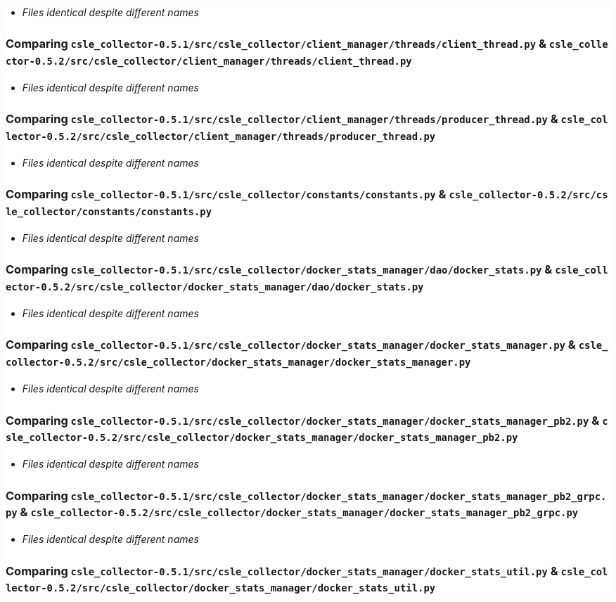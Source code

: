  * *Files identical despite different names*

### Comparing `csle_collector-0.5.1/src/csle_collector/client_manager/threads/client_thread.py` & `csle_collector-0.5.2/src/csle_collector/client_manager/threads/client_thread.py`

 * *Files identical despite different names*

### Comparing `csle_collector-0.5.1/src/csle_collector/client_manager/threads/producer_thread.py` & `csle_collector-0.5.2/src/csle_collector/client_manager/threads/producer_thread.py`

 * *Files identical despite different names*

### Comparing `csle_collector-0.5.1/src/csle_collector/constants/constants.py` & `csle_collector-0.5.2/src/csle_collector/constants/constants.py`

 * *Files identical despite different names*

### Comparing `csle_collector-0.5.1/src/csle_collector/docker_stats_manager/dao/docker_stats.py` & `csle_collector-0.5.2/src/csle_collector/docker_stats_manager/dao/docker_stats.py`

 * *Files identical despite different names*

### Comparing `csle_collector-0.5.1/src/csle_collector/docker_stats_manager/docker_stats_manager.py` & `csle_collector-0.5.2/src/csle_collector/docker_stats_manager/docker_stats_manager.py`

 * *Files identical despite different names*

### Comparing `csle_collector-0.5.1/src/csle_collector/docker_stats_manager/docker_stats_manager_pb2.py` & `csle_collector-0.5.2/src/csle_collector/docker_stats_manager/docker_stats_manager_pb2.py`

 * *Files identical despite different names*

### Comparing `csle_collector-0.5.1/src/csle_collector/docker_stats_manager/docker_stats_manager_pb2_grpc.py` & `csle_collector-0.5.2/src/csle_collector/docker_stats_manager/docker_stats_manager_pb2_grpc.py`

 * *Files identical despite different names*

### Comparing `csle_collector-0.5.1/src/csle_collector/docker_stats_manager/docker_stats_util.py` & `csle_collector-0.5.2/src/csle_collector/docker_stats_manager/docker_stats_util.py`
